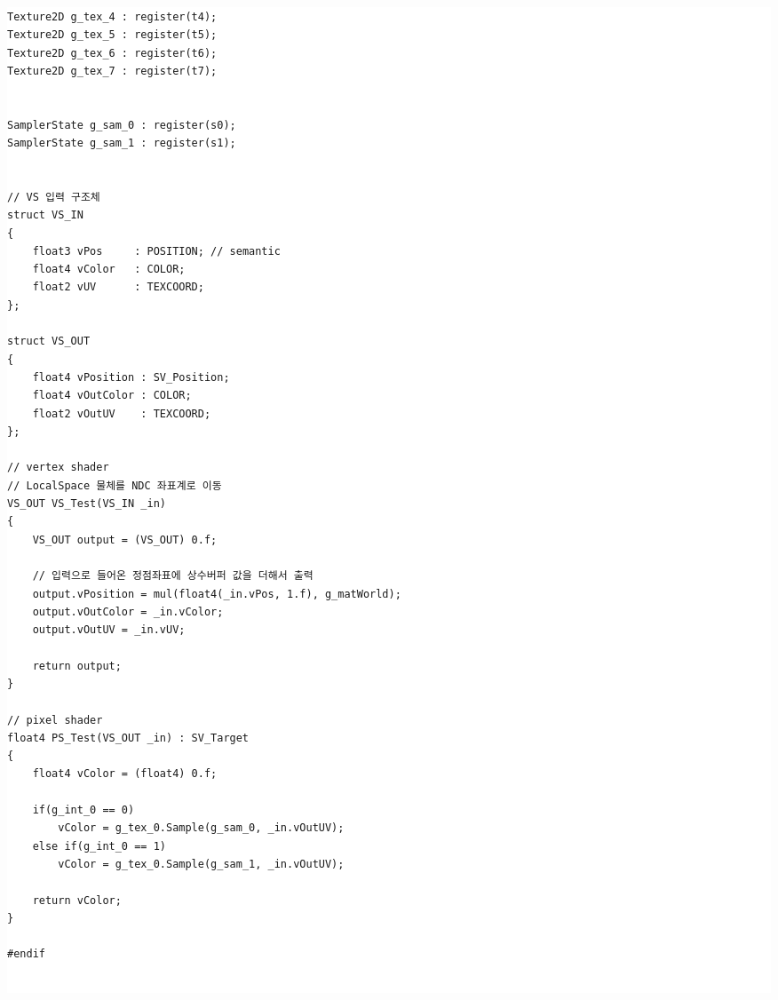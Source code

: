 ```
Texture2D g_tex_4 : register(t4);
Texture2D g_tex_5 : register(t5);
Texture2D g_tex_6 : register(t6);
Texture2D g_tex_7 : register(t7);


SamplerState g_sam_0 : register(s0);
SamplerState g_sam_1 : register(s1);


// VS 입력 구조체
struct VS_IN
{   
    float3 vPos     : POSITION; // semantic  
    float4 vColor   : COLOR;    
    float2 vUV      : TEXCOORD;
};

struct VS_OUT
{
    float4 vPosition : SV_Position;
    float4 vOutColor : COLOR;
    float2 vOutUV    : TEXCOORD;
};

// vertex shader
// LocalSpace 물체를 NDC 좌표계로 이동
VS_OUT VS_Test(VS_IN _in)
{
    VS_OUT output = (VS_OUT) 0.f;
            
    // 입력으로 들어온 정점좌표에 상수버퍼 값을 더해서 출력    
    output.vPosition = mul(float4(_in.vPos, 1.f), g_matWorld);
    output.vOutColor = _in.vColor;
    output.vOutUV = _in.vUV;
    
    return output;
}

// pixel shader
float4 PS_Test(VS_OUT _in) : SV_Target
{
    float4 vColor = (float4) 0.f;    
  
    if(g_int_0 == 0)
        vColor = g_tex_0.Sample(g_sam_0, _in.vOutUV);      
    else if(g_int_0 == 1)
        vColor = g_tex_0.Sample(g_sam_1, _in.vOutUV);
    
    return vColor;
}

#endif
```
<br/>

